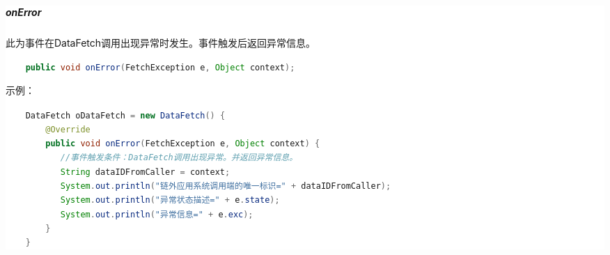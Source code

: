 ##### onError

此为事件在DataFetch调用出现异常时发生。事件触发后返回异常信息。

    
~~~java    
    public void onError(FetchException e, Object context);
~~~    

示例：

    
~~~java     
    DataFetch oDataFetch = new DataFetch() {
        @Override
        public void onError(FetchException e, Object context) {
           //事件触发条件：DataFetch调用出现异常。并返回异常信息。
           String dataIDFromCaller = context;
           System.out.println("链外应用系统调用端的唯一标识=" + dataIDFromCaller);
           System.out.println("异常状态描述=" + e.state);
           System.out.println("异常信息=" + e.exc);
        }
    }
~~~    

